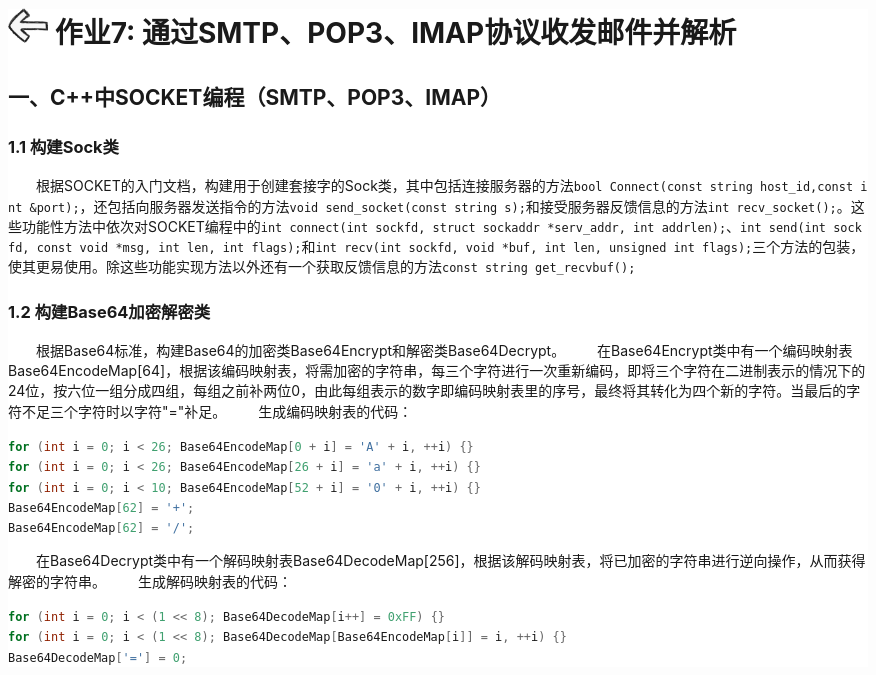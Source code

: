 # [<img style="width:40px;transform:rotate(180deg);" src="../../../assets/image/back.jpg"/>](../index.md) 作业7: 通过SMTP、POP3、IMAP协议收发邮件并解析

## 一、C++中SOCKET编程（SMTP、POP3、IMAP）

### 1.1 构建Sock类

&emsp;&emsp;根据SOCKET的入门文档，构建用于创建套接字的Sock类，其中包括连接服务器的方法`bool Connect(const string host_id,const int &port);`，还包括向服务器发送指令的方法`void send_socket(const string s);`和接受服务器反馈信息的方法`int recv_socket();`。这些功能性方法中依次对SOCKET编程中的`int connect(int sockfd, struct sockaddr *serv_addr, int addrlen);`、`int send(int sockfd, const void *msg, int len, int flags);`和`int recv(int sockfd, void *buf, int len, unsigned int flags);`三个方法的包装，使其更易使用。除这些功能实现方法以外还有一个获取反馈信息的方法`const string get_recvbuf();`

### 1.2 构建Base64加密解密类

&emsp;&emsp;根据Base64标准，构建Base64的加密类Base64Encrypt和解密类Base64Decrypt。
&emsp;&emsp;在Base64Encrypt类中有一个编码映射表Base64EncodeMap[64]，根据该编码映射表，将需加密的字符串，每三个字符进行一次重新编码，即将三个字符在二进制表示的情况下的24位，按六位一组分成四组，每组之前补两位0，由此每组表示的数字即编码映射表里的序号，最终将其转化为四个新的字符。当最后的字符不足三个字符时以字符"="补足。
&emsp;&emsp;生成编码映射表的代码：

```c++
for (int i = 0; i < 26; Base64EncodeMap[0 + i] = 'A' + i, ++i) {}
for (int i = 0; i < 26; Base64EncodeMap[26 + i] = 'a' + i, ++i) {}
for (int i = 0; i < 10; Base64EncodeMap[52 + i] = '0' + i, ++i) {}
Base64EncodeMap[62] = '+';
Base64EncodeMap[62] = '/';
```

&emsp;&emsp;在Base64Decrypt类中有一个解码映射表Base64DecodeMap[256]，根据该解码映射表，将已加密的字符串进行逆向操作，从而获得解密的字符串。
&emsp;&emsp;生成解码映射表的代码：

```c++
for (int i = 0; i < (1 << 8); Base64DecodeMap[i++] = 0xFF) {}
for (int i = 0; i < (1 << 8); Base64DecodeMap[Base64EncodeMap[i]] = i, ++i) {}
Base64DecodeMap['='] = 0;
```
